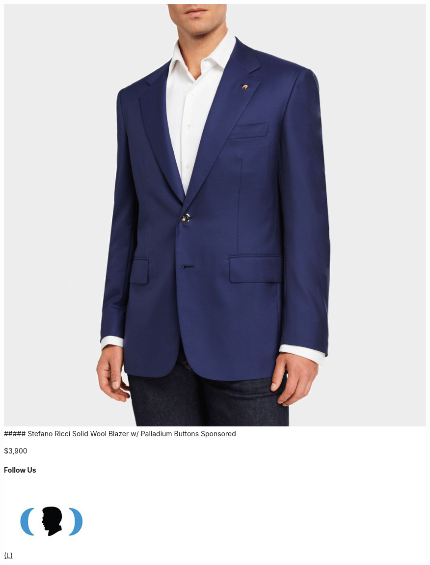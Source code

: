  [![imgad](../_resources/c7d973e8e09c8b6d3d9c6ed9eb793298.gif)](https://adclick.g.doubleclick.net/pcs/click?xai=AKAOjsvrClb9jWE9JfxWc2h3K748O0QTZp6AWj-aiSua2fb-Acy3rmVDD4QxU0Q7NCp0ujEb4Uqyv3LqiugWNomtqv-VTY4ZjiVGR724iXuOg6VF8UXN-E_9bSNGdPZ1HE9mzNtrUnYB1gzTb1x-_fZZStl2fB-74p0f3y9DYbjJotEW376swIEi7BPSODKPZe9RO63FrSgX0y7eXOuVH8ilGcxzLlNNWghAzybBFo1tpNAmxkOAP19iPYN-fWQm5oWM0sI0x8-Yfd6n0JB5c_FJPLoi92_folK2wX1UWQ&sig=Cg0ArKJSzDveQaQE54WkEAE&urlfix=1&adurl=https://ad.doubleclick.net/ddm/clk/463378064%3B268443779%3Ba)  [##### Stefano Ricci Solid Wool Blazer w/ Palladium Buttons Sponsored](https://adclick.g.doubleclick.net/pcs/click?xai=AKAOjsvrClb9jWE9JfxWc2h3K748O0QTZp6AWj-aiSua2fb-Acy3rmVDD4QxU0Q7NCp0ujEb4Uqyv3LqiugWNomtqv-VTY4ZjiVGR724iXuOg6VF8UXN-E_9bSNGdPZ1HE9mzNtrUnYB1gzTb1x-_fZZStl2fB-74p0f3y9DYbjJotEW376swIEi7BPSODKPZe9RO63FrSgX0y7eXOuVH8ilGcxzLlNNWghAzybBFo1tpNAmxkOAP19iPYN-fWQm5oWM0sI0x8-Yfd6n0JB5c_FJPLoi92_folK2wX1UWQ&sig=Cg0ArKJSzDveQaQE54WkEAE&urlfix=1&adurl=https://ad.doubleclick.net/ddm/clk/463378064%3B268443779%3Ba)

$3,900

#### Follow Us

[(L)](https://www.instagram.com/p/B-PtM4JDTWE/)
![](../_resources/01d443e5497a7d9c66eb15753a5742d1.png)

